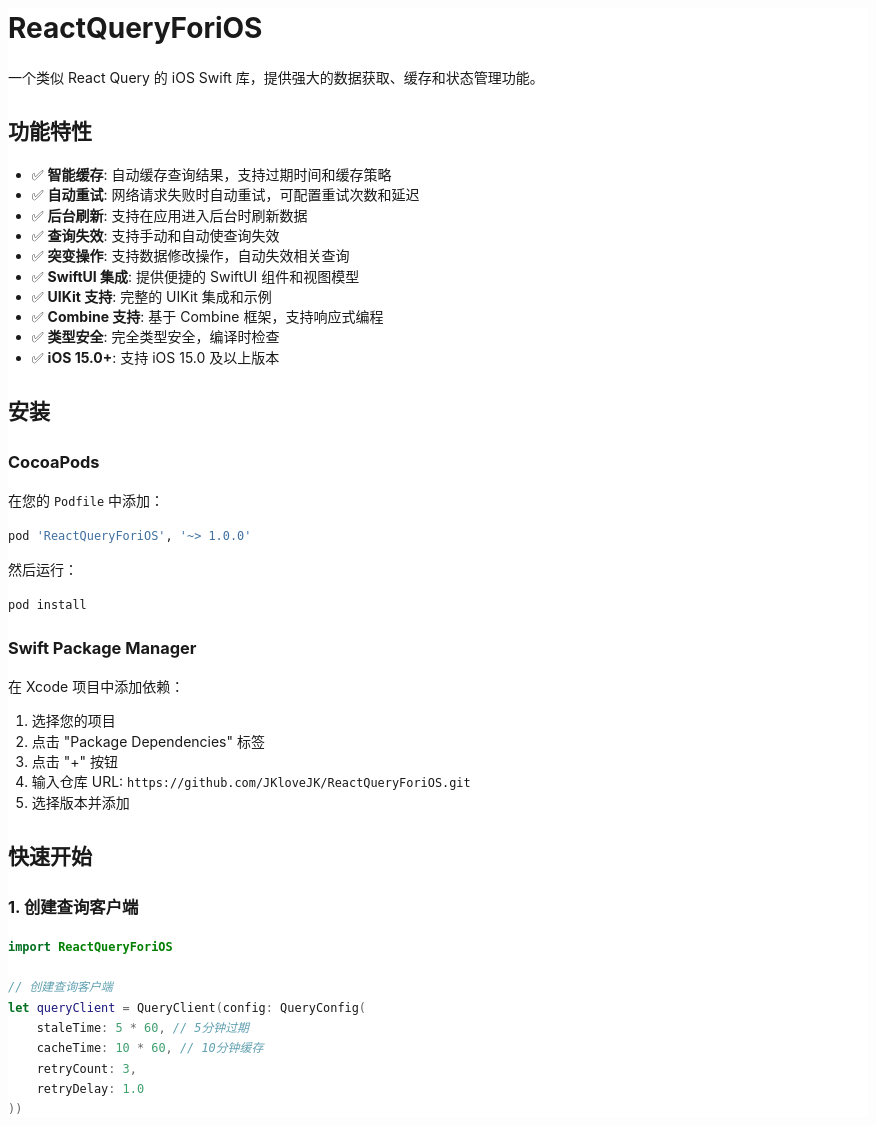 # ReactQueryForiOS

一个类似 React Query 的 iOS Swift 库，提供强大的数据获取、缓存和状态管理功能。

## 功能特性

- ✅ **智能缓存**: 自动缓存查询结果，支持过期时间和缓存策略
- ✅ **自动重试**: 网络请求失败时自动重试，可配置重试次数和延迟
- ✅ **后台刷新**: 支持在应用进入后台时刷新数据
- ✅ **查询失效**: 支持手动和自动使查询失效
- ✅ **突变操作**: 支持数据修改操作，自动失效相关查询
- ✅ **SwiftUI 集成**: 提供便捷的 SwiftUI 组件和视图模型
- ✅ **UIKit 支持**: 完整的 UIKit 集成和示例
- ✅ **Combine 支持**: 基于 Combine 框架，支持响应式编程
- ✅ **类型安全**: 完全类型安全，编译时检查
- ✅ **iOS 15.0+**: 支持 iOS 15.0 及以上版本

## 安装

### CocoaPods

在您的 `Podfile` 中添加：

```ruby
pod 'ReactQueryForiOS', '~> 1.0.0'
```

然后运行：

```bash
pod install
```

### Swift Package Manager

在 Xcode 项目中添加依赖：

1. 选择您的项目
2. 点击 "Package Dependencies" 标签
3. 点击 "+" 按钮
4. 输入仓库 URL: `https://github.com/JKloveJK/ReactQueryForiOS.git`
5. 选择版本并添加

## 快速开始

### 1. 创建查询客户端

```swift
import ReactQueryForiOS

// 创建查询客户端
let queryClient = QueryClient(config: QueryConfig(
    staleTime: 5 * 60, // 5分钟过期
    cacheTime: 10 * 60, // 10分钟缓存
    retryCount: 3,
    retryDelay: 1.0
))
```

